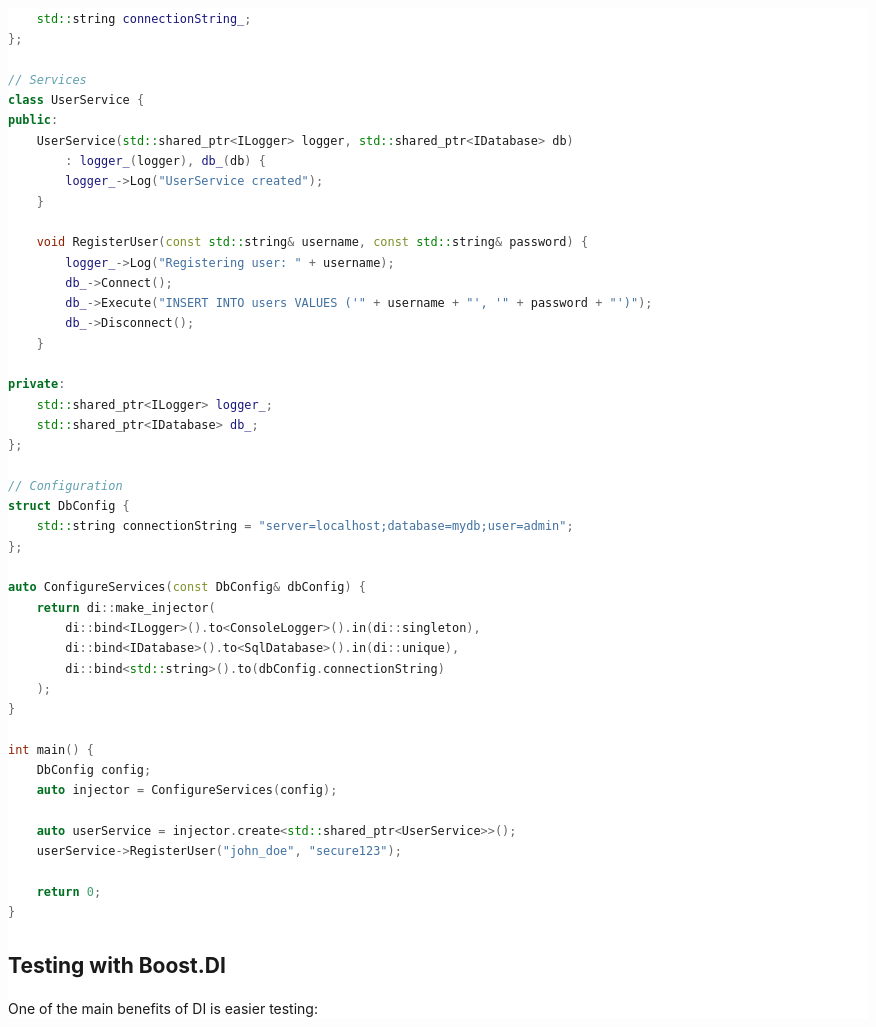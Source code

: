 ```cpp
    std::string connectionString_;
};

// Services
class UserService {
public:
    UserService(std::shared_ptr<ILogger> logger, std::shared_ptr<IDatabase> db)
        : logger_(logger), db_(db) {
        logger_->Log("UserService created");
    }
    
    void RegisterUser(const std::string& username, const std::string& password) {
        logger_->Log("Registering user: " + username);
        db_->Connect();
        db_->Execute("INSERT INTO users VALUES ('" + username + "', '" + password + "')");
        db_->Disconnect();
    }

private:
    std::shared_ptr<ILogger> logger_;
    std::shared_ptr<IDatabase> db_;
};

// Configuration
struct DbConfig {
    std::string connectionString = "server=localhost;database=mydb;user=admin";
};

auto ConfigureServices(const DbConfig& dbConfig) {
    return di::make_injector(
        di::bind<ILogger>().to<ConsoleLogger>().in(di::singleton),
        di::bind<IDatabase>().to<SqlDatabase>().in(di::unique),
        di::bind<std::string>().to(dbConfig.connectionString)
    );
}

int main() {
    DbConfig config;
    auto injector = ConfigureServices(config);
    
    auto userService = injector.create<std::shared_ptr<UserService>>();
    userService->RegisterUser("john_doe", "secure123");
    
    return 0;
}
```

## Testing with Boost.DI

One of the main benefits of DI is easier testing:
